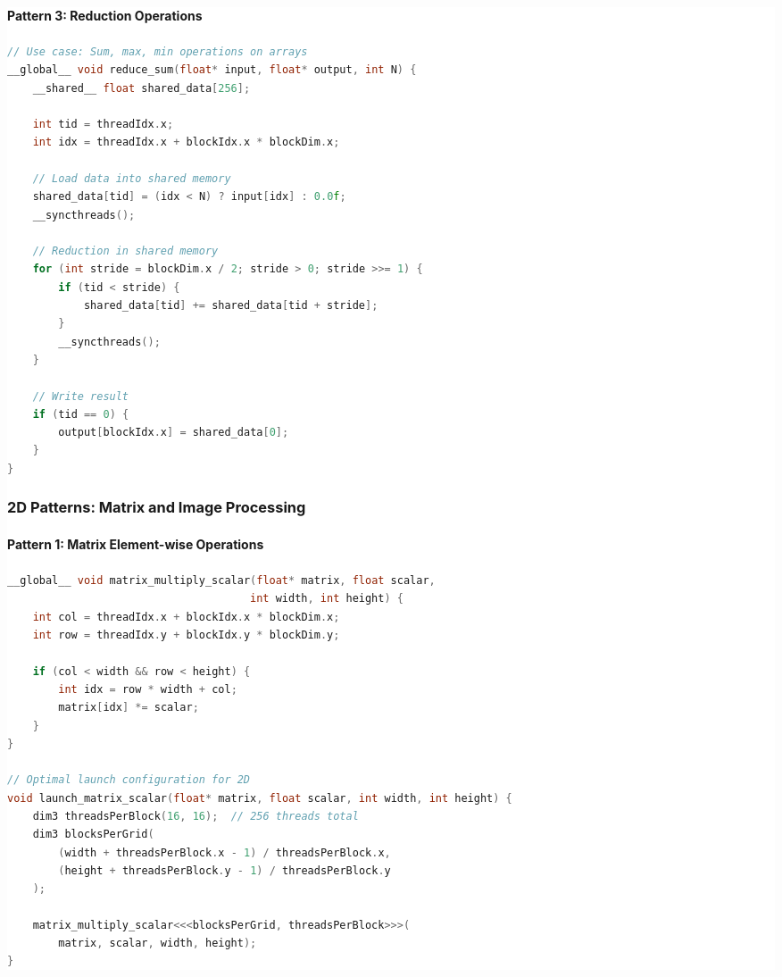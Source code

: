 #### **Pattern 3: Reduction Operations**
```cpp
// Use case: Sum, max, min operations on arrays
__global__ void reduce_sum(float* input, float* output, int N) {
    __shared__ float shared_data[256];

    int tid = threadIdx.x;
    int idx = threadIdx.x + blockIdx.x * blockDim.x;

    // Load data into shared memory
    shared_data[tid] = (idx < N) ? input[idx] : 0.0f;
    __syncthreads();

    // Reduction in shared memory
    for (int stride = blockDim.x / 2; stride > 0; stride >>= 1) {
        if (tid < stride) {
            shared_data[tid] += shared_data[tid + stride];
        }
        __syncthreads();
    }

    // Write result
    if (tid == 0) {
        output[blockIdx.x] = shared_data[0];
    }
}
```

###  **2D Patterns: Matrix and Image Processing**

#### **Pattern 1: Matrix Element-wise Operations**
```cpp
__global__ void matrix_multiply_scalar(float* matrix, float scalar,
                                      int width, int height) {
    int col = threadIdx.x + blockIdx.x * blockDim.x;
    int row = threadIdx.y + blockIdx.y * blockDim.y;

    if (col < width && row < height) {
        int idx = row * width + col;
        matrix[idx] *= scalar;
    }
}

// Optimal launch configuration for 2D
void launch_matrix_scalar(float* matrix, float scalar, int width, int height) {
    dim3 threadsPerBlock(16, 16);  // 256 threads total
    dim3 blocksPerGrid(
        (width + threadsPerBlock.x - 1) / threadsPerBlock.x,
        (height + threadsPerBlock.y - 1) / threadsPerBlock.y
    );

    matrix_multiply_scalar<<<blocksPerGrid, threadsPerBlock>>>(
        matrix, scalar, width, height);
}
```
